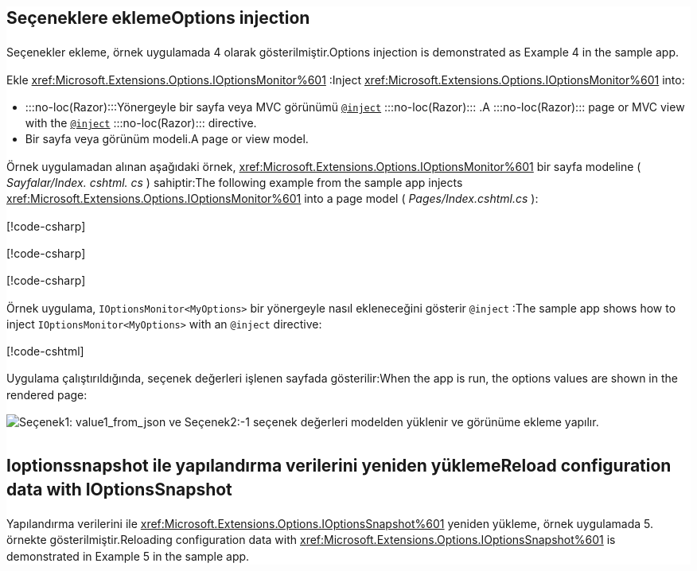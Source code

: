 ## <a name="options-injection"></a><span data-ttu-id="57b92-278">Seçeneklere ekleme</span><span class="sxs-lookup"><span data-stu-id="57b92-278">Options injection</span></span>

<span data-ttu-id="57b92-279">Seçenekler ekleme, örnek uygulamada 4 olarak gösterilmiştir.</span><span class="sxs-lookup"><span data-stu-id="57b92-279">Options injection is demonstrated as Example 4 in the sample app.</span></span>

<span data-ttu-id="57b92-280">Ekle <xref:Microsoft.Extensions.Options.IOptionsMonitor%601> :</span><span class="sxs-lookup"><span data-stu-id="57b92-280">Inject <xref:Microsoft.Extensions.Options.IOptionsMonitor%601> into:</span></span>

* <span data-ttu-id="57b92-281">:::no-loc(Razor):::Yönergeyle bir sayfa veya MVC görünümü [`@inject`](xref:mvc/views/razor#inject) :::no-loc(Razor)::: .</span><span class="sxs-lookup"><span data-stu-id="57b92-281">A :::no-loc(Razor)::: page or MVC view with the [`@inject`](xref:mvc/views/razor#inject) :::no-loc(Razor)::: directive.</span></span>
* <span data-ttu-id="57b92-282">Bir sayfa veya görünüm modeli.</span><span class="sxs-lookup"><span data-stu-id="57b92-282">A page or view model.</span></span>

<span data-ttu-id="57b92-283">Örnek uygulamadan alınan aşağıdaki örnek, <xref:Microsoft.Extensions.Options.IOptionsMonitor%601> bir sayfa modeline ( *Sayfalar/Index. cshtml. cs* ) sahiptir:</span><span class="sxs-lookup"><span data-stu-id="57b92-283">The following example from the sample app injects <xref:Microsoft.Extensions.Options.IOptionsMonitor%601> into a page model ( *Pages/Index.cshtml.cs* ):</span></span>

[!code-csharp[](options/samples/2.x/OptionsSample/Pages/Index.cshtml.cs?range=9)]

[!code-csharp[](options/samples/2.x/OptionsSample/Pages/Index.cshtml.cs?name=snippet2&highlight=2,8)]

[!code-csharp[](options/samples/2.x/OptionsSample/Pages/Index.cshtml.cs?name=snippet_Example4)]

<span data-ttu-id="57b92-284">Örnek uygulama, `IOptionsMonitor<MyOptions>` bir yönergeyle nasıl ekleneceğini gösterir `@inject` :</span><span class="sxs-lookup"><span data-stu-id="57b92-284">The sample app shows how to inject `IOptionsMonitor<MyOptions>` with an `@inject` directive:</span></span>

[!code-cshtml[](options/samples/2.x/OptionsSample/Pages/Index.cshtml?range=1-10&highlight=4)]

<span data-ttu-id="57b92-285">Uygulama çalıştırıldığında, seçenek değerleri işlenen sayfada gösterilir:</span><span class="sxs-lookup"><span data-stu-id="57b92-285">When the app is run, the options values are shown in the rendered page:</span></span>

![Seçenek1: value1_from_json ve Seçenek2:-1 seçenek değerleri modelden yüklenir ve görünüme ekleme yapılır.](options/_static/view.png)

## <a name="reload-configuration-data-with-ioptionssnapshot"></a><span data-ttu-id="57b92-287">Ioptionssnapshot ile yapılandırma verilerini yeniden yükleme</span><span class="sxs-lookup"><span data-stu-id="57b92-287">Reload configuration data with IOptionsSnapshot</span></span>

<span data-ttu-id="57b92-288">Yapılandırma verilerini ile <xref:Microsoft.Extensions.Options.IOptionsSnapshot%601> yeniden yükleme, örnek uygulamada 5. örnekte gösterilmiştir.</span><span class="sxs-lookup"><span data-stu-id="57b92-288">Reloading configuration data with <xref:Microsoft.Extensions.Options.IOptionsSnapshot%601> is demonstrated in Example 5 in the sample app.</span></span>
